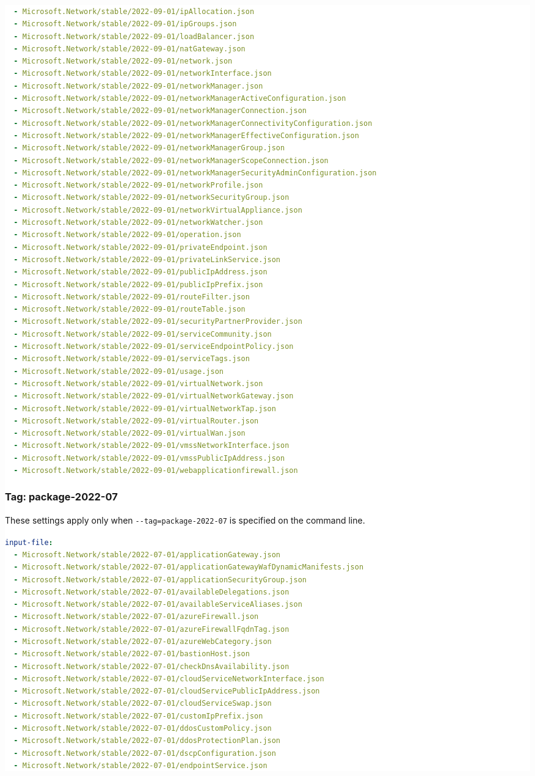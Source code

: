``` yaml $(tag) == 'package-2022-09'
  - Microsoft.Network/stable/2022-09-01/ipAllocation.json
  - Microsoft.Network/stable/2022-09-01/ipGroups.json
  - Microsoft.Network/stable/2022-09-01/loadBalancer.json
  - Microsoft.Network/stable/2022-09-01/natGateway.json
  - Microsoft.Network/stable/2022-09-01/network.json
  - Microsoft.Network/stable/2022-09-01/networkInterface.json
  - Microsoft.Network/stable/2022-09-01/networkManager.json
  - Microsoft.Network/stable/2022-09-01/networkManagerActiveConfiguration.json
  - Microsoft.Network/stable/2022-09-01/networkManagerConnection.json
  - Microsoft.Network/stable/2022-09-01/networkManagerConnectivityConfiguration.json
  - Microsoft.Network/stable/2022-09-01/networkManagerEffectiveConfiguration.json
  - Microsoft.Network/stable/2022-09-01/networkManagerGroup.json
  - Microsoft.Network/stable/2022-09-01/networkManagerScopeConnection.json
  - Microsoft.Network/stable/2022-09-01/networkManagerSecurityAdminConfiguration.json
  - Microsoft.Network/stable/2022-09-01/networkProfile.json
  - Microsoft.Network/stable/2022-09-01/networkSecurityGroup.json
  - Microsoft.Network/stable/2022-09-01/networkVirtualAppliance.json
  - Microsoft.Network/stable/2022-09-01/networkWatcher.json
  - Microsoft.Network/stable/2022-09-01/operation.json
  - Microsoft.Network/stable/2022-09-01/privateEndpoint.json
  - Microsoft.Network/stable/2022-09-01/privateLinkService.json
  - Microsoft.Network/stable/2022-09-01/publicIpAddress.json
  - Microsoft.Network/stable/2022-09-01/publicIpPrefix.json
  - Microsoft.Network/stable/2022-09-01/routeFilter.json
  - Microsoft.Network/stable/2022-09-01/routeTable.json
  - Microsoft.Network/stable/2022-09-01/securityPartnerProvider.json
  - Microsoft.Network/stable/2022-09-01/serviceCommunity.json
  - Microsoft.Network/stable/2022-09-01/serviceEndpointPolicy.json
  - Microsoft.Network/stable/2022-09-01/serviceTags.json
  - Microsoft.Network/stable/2022-09-01/usage.json
  - Microsoft.Network/stable/2022-09-01/virtualNetwork.json
  - Microsoft.Network/stable/2022-09-01/virtualNetworkGateway.json
  - Microsoft.Network/stable/2022-09-01/virtualNetworkTap.json
  - Microsoft.Network/stable/2022-09-01/virtualRouter.json
  - Microsoft.Network/stable/2022-09-01/virtualWan.json
  - Microsoft.Network/stable/2022-09-01/vmssNetworkInterface.json
  - Microsoft.Network/stable/2022-09-01/vmssPublicIpAddress.json
  - Microsoft.Network/stable/2022-09-01/webapplicationfirewall.json
```

### Tag: package-2022-07

These settings apply only when `--tag=package-2022-07` is specified on the command line.

``` yaml $(tag) == 'package-2022-07'
input-file:
  - Microsoft.Network/stable/2022-07-01/applicationGateway.json
  - Microsoft.Network/stable/2022-07-01/applicationGatewayWafDynamicManifests.json
  - Microsoft.Network/stable/2022-07-01/applicationSecurityGroup.json
  - Microsoft.Network/stable/2022-07-01/availableDelegations.json
  - Microsoft.Network/stable/2022-07-01/availableServiceAliases.json
  - Microsoft.Network/stable/2022-07-01/azureFirewall.json
  - Microsoft.Network/stable/2022-07-01/azureFirewallFqdnTag.json
  - Microsoft.Network/stable/2022-07-01/azureWebCategory.json
  - Microsoft.Network/stable/2022-07-01/bastionHost.json
  - Microsoft.Network/stable/2022-07-01/checkDnsAvailability.json
  - Microsoft.Network/stable/2022-07-01/cloudServiceNetworkInterface.json
  - Microsoft.Network/stable/2022-07-01/cloudServicePublicIpAddress.json
  - Microsoft.Network/stable/2022-07-01/cloudServiceSwap.json
  - Microsoft.Network/stable/2022-07-01/customIpPrefix.json
  - Microsoft.Network/stable/2022-07-01/ddosCustomPolicy.json
  - Microsoft.Network/stable/2022-07-01/ddosProtectionPlan.json
  - Microsoft.Network/stable/2022-07-01/dscpConfiguration.json
  - Microsoft.Network/stable/2022-07-01/endpointService.json
```